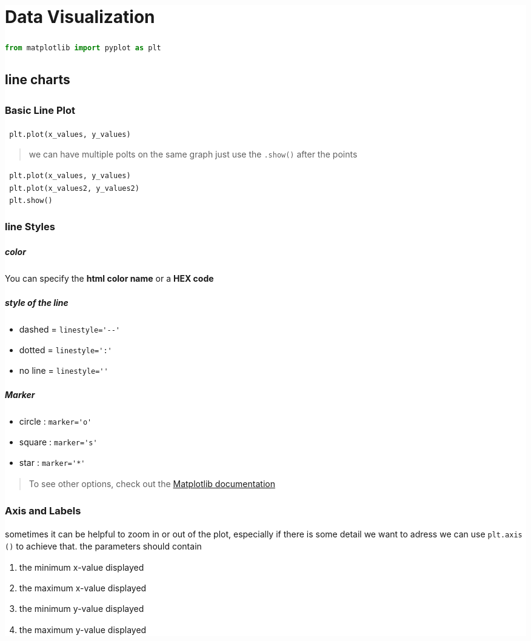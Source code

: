 # Data Visualization

```python
from matplotlib import pyplot as plt
```

## line charts

### Basic Line Plot

     plt.plot(x_values, y_values)

> we can have multiple polts on the same graph just use the `.show()` after the points

     plt.plot(x_values, y_values)
     plt.plot(x_values2, y_values2)
     plt.show()

### line Styles

##### color 

You can specify the **html color name** or a **HEX code**

##### style of the line 

* dashed = `linestyle='--'`

* dotted = `linestyle=':'`

* no line = `linestyle=''`

##### Marker 

* circle : `marker='o'`

* square : `marker='s'`

* star : `marker='*'`

> To see other options, check out the [Matplotlib documentation](https://matplotlib.org/stable/api/_as_gen/matplotlib.pyplot.plot.html#matplotlib.pyplot.plot)


### Axis and Labels 

sometimes it can be helpful to zoom in or out of the plot, especially if there is some detail we want to adress we can use `plt.axis()` to achieve that. the parameters should contain

1. the minimum x-value displayed

2. the maximum x-value displayed

3. the minimum y-value displayed

4. the maximum y-value displayed
